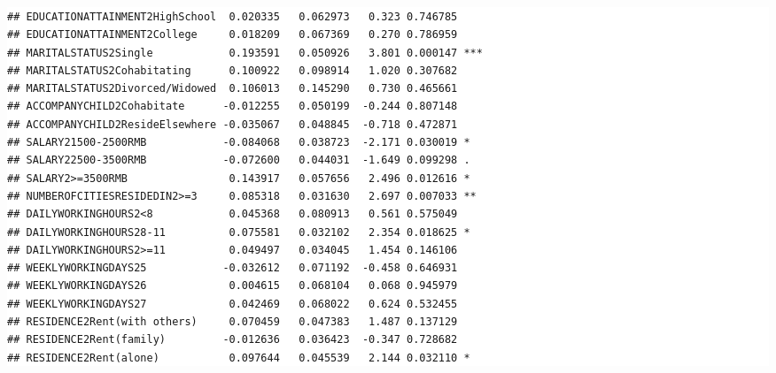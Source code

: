     ## EDUCATIONATTAINMENT2HighSchool  0.020335   0.062973   0.323 0.746785    
    ## EDUCATIONATTAINMENT2College     0.018209   0.067369   0.270 0.786959    
    ## MARITALSTATUS2Single            0.193591   0.050926   3.801 0.000147 ***
    ## MARITALSTATUS2Cohabitating      0.100922   0.098914   1.020 0.307682    
    ## MARITALSTATUS2Divorced/Widowed  0.106013   0.145290   0.730 0.465661    
    ## ACCOMPANYCHILD2Cohabitate      -0.012255   0.050199  -0.244 0.807148    
    ## ACCOMPANYCHILD2ResideElsewhere -0.035067   0.048845  -0.718 0.472871    
    ## SALARY21500-2500RMB            -0.084068   0.038723  -2.171 0.030019 *  
    ## SALARY22500-3500RMB            -0.072600   0.044031  -1.649 0.099298 .  
    ## SALARY2>=3500RMB                0.143917   0.057656   2.496 0.012616 *  
    ## NUMBEROFCITIESRESIDEDIN2>=3     0.085318   0.031630   2.697 0.007033 ** 
    ## DAILYWORKINGHOURS2<8            0.045368   0.080913   0.561 0.575049    
    ## DAILYWORKINGHOURS28-11          0.075581   0.032102   2.354 0.018625 *  
    ## DAILYWORKINGHOURS2>=11          0.049497   0.034045   1.454 0.146106    
    ## WEEKLYWORKINGDAYS25            -0.032612   0.071192  -0.458 0.646931    
    ## WEEKLYWORKINGDAYS26             0.004615   0.068104   0.068 0.945979    
    ## WEEKLYWORKINGDAYS27             0.042469   0.068022   0.624 0.532455    
    ## RESIDENCE2Rent(with others)     0.070459   0.047383   1.487 0.137129    
    ## RESIDENCE2Rent(family)         -0.012636   0.036423  -0.347 0.728682    
    ## RESIDENCE2Rent(alone)           0.097644   0.045539   2.144 0.032110 *  